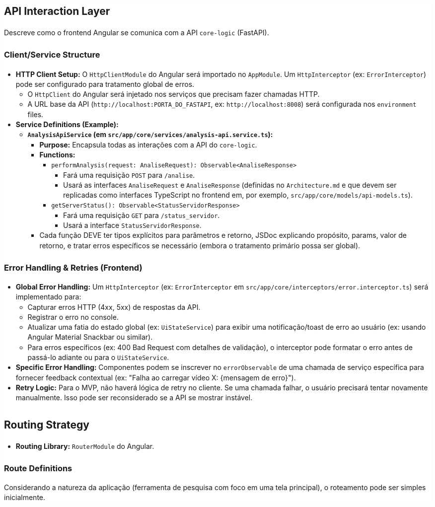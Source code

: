 ## API Interaction Layer

Descreve como o frontend Angular se comunica com a API `core-logic` (FastAPI).

### Client/Service Structure

- **HTTP Client Setup:** O `HttpClientModule` do Angular será importado no `AppModule`. Um `HttpInterceptor` (ex: `ErrorInterceptor`) pode ser configurado para tratamento global de erros.
  - O `HttpClient` do Angular será injetado nos serviços que precisam fazer chamadas HTTP.
  - A URL base da API (`http://localhost:PORTA_DO_FASTAPI`, ex: `http://localhost:8008`) será configurada nos `environment` files.
- **Service Definitions (Example):**
  - **`AnalysisApiService` (em `src/app/core/services/analysis-api.service.ts`):**
    - **Purpose:** Encapsula todas as interações com a API do `core-logic`.
    - **Functions:**
      - `performAnalysis(request: AnaliseRequest): Observable<AnaliseResponse>`
        - Fará uma requisição `POST` para `/analise`.
        - Usará as interfaces `AnaliseRequest` e `AnaliseResponse` (definidas no `Architecture.md` e que devem ser replicadas como interfaces TypeScript no frontend em, por exemplo, `src/app/core/models/api-models.ts`).
      - `getServerStatus(): Observable<StatusServidorResponse>`
        - Fará uma requisição `GET` para `/status_servidor`.
        - Usará a interface `StatusServidorResponse`.
    - Cada função DEVE ter tipos explícitos para parâmetros e retorno, JSDoc explicando propósito, params, valor de retorno, e tratar erros específicos se necessário (embora o tratamento primário possa ser global).

### Error Handling & Retries (Frontend)

- **Global Error Handling:** Um `HttpInterceptor` (ex: `ErrorInterceptor` em `src/app/core/interceptors/error.interceptor.ts`) será implementado para:
  - Capturar erros HTTP (4xx, 5xx) de respostas da API.
  - Registrar o erro no console.
  - Atualizar uma fatia do estado global (ex: `UiStateService`) para exibir uma notificação/toast de erro ao usuário (ex: usando Angular Material Snackbar ou similar).
  - Para erros específicos (ex: 400 Bad Request com detalhes de validação), o interceptor pode formatar o erro antes de passá-lo adiante ou para o `UiStateService`.
- **Specific Error Handling:** Componentes podem se inscrever no `errorObservable` de uma chamada de serviço específica para fornecer feedback contextual (ex: "Falha ao carregar vídeo X: {mensagem de erro}").
- **Retry Logic:** Para o MVP, não haverá lógica de retry no cliente. Se uma chamada falhar, o usuário precisará tentar novamente manualmente. Isso pode ser reconsiderado se a API se mostrar instável.

## Routing Strategy

- **Routing Library:** `RouterModule` do Angular.

### Route Definitions

Considerando a natureza da aplicação (ferramenta de pesquisa com foco em uma tela principal), o roteamento pode ser simples inicialmente.
